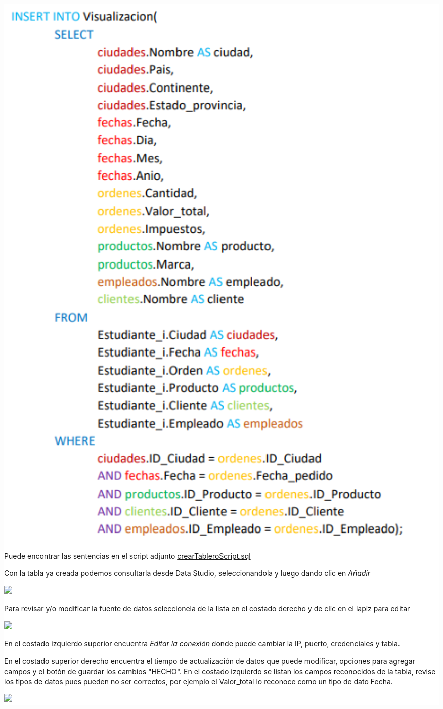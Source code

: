 <img src="./img/DS_37.PNG" width="800"/>

Puede encontrar las sentencias en el script adjunto  <a href='./crearTableroScript.sql'>crearTableroScript.sql</a>

Con la tabla ya creada podemos consultarla desde Data Studio, seleccionandola y luego dando clic en <i>Añadir</i>

<img src="./img/DS9.png" width="800"/>

Para revisar y/o modificar la fuente de datos seleccionela de la lista en el costado derecho y de clic en el lapiz para editar

<img src="./img/DS10.png" width="800"/>

En el costado izquierdo superior encuentra <i>Editar la conexión</i> donde puede cambiar la IP, puerto, credenciales y tabla.

En el costado superior derecho encuentra el tiempo de actualización de datos que puede modificar, opciones para agregar campos y el botón de guardar los cambios "HECHO". En el costado izquierdo se listan los campos reconocidos de la tabla, revise los tipos de datos pues pueden no ser correctos, por ejemplo el Valor_total lo reconoce como un tipo de dato Fecha.

<img src="./img/DS11.png" width="800"/>
